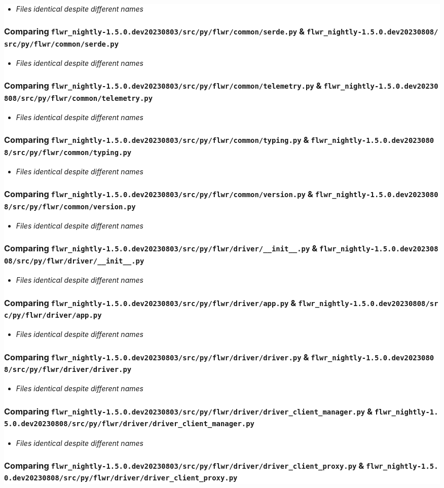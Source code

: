  * *Files identical despite different names*

### Comparing `flwr_nightly-1.5.0.dev20230803/src/py/flwr/common/serde.py` & `flwr_nightly-1.5.0.dev20230808/src/py/flwr/common/serde.py`

 * *Files identical despite different names*

### Comparing `flwr_nightly-1.5.0.dev20230803/src/py/flwr/common/telemetry.py` & `flwr_nightly-1.5.0.dev20230808/src/py/flwr/common/telemetry.py`

 * *Files identical despite different names*

### Comparing `flwr_nightly-1.5.0.dev20230803/src/py/flwr/common/typing.py` & `flwr_nightly-1.5.0.dev20230808/src/py/flwr/common/typing.py`

 * *Files identical despite different names*

### Comparing `flwr_nightly-1.5.0.dev20230803/src/py/flwr/common/version.py` & `flwr_nightly-1.5.0.dev20230808/src/py/flwr/common/version.py`

 * *Files identical despite different names*

### Comparing `flwr_nightly-1.5.0.dev20230803/src/py/flwr/driver/__init__.py` & `flwr_nightly-1.5.0.dev20230808/src/py/flwr/driver/__init__.py`

 * *Files identical despite different names*

### Comparing `flwr_nightly-1.5.0.dev20230803/src/py/flwr/driver/app.py` & `flwr_nightly-1.5.0.dev20230808/src/py/flwr/driver/app.py`

 * *Files identical despite different names*

### Comparing `flwr_nightly-1.5.0.dev20230803/src/py/flwr/driver/driver.py` & `flwr_nightly-1.5.0.dev20230808/src/py/flwr/driver/driver.py`

 * *Files identical despite different names*

### Comparing `flwr_nightly-1.5.0.dev20230803/src/py/flwr/driver/driver_client_manager.py` & `flwr_nightly-1.5.0.dev20230808/src/py/flwr/driver/driver_client_manager.py`

 * *Files identical despite different names*

### Comparing `flwr_nightly-1.5.0.dev20230803/src/py/flwr/driver/driver_client_proxy.py` & `flwr_nightly-1.5.0.dev20230808/src/py/flwr/driver/driver_client_proxy.py`
